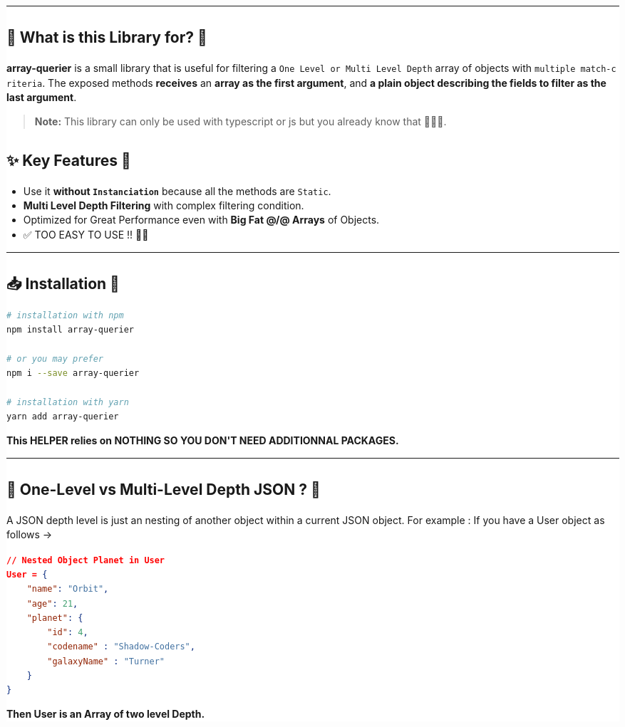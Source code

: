 ___

## 💨 What is this Library for? 🤔

**array-querier** is a small library that is useful for filtering a `One Level or Multi Level Depth` array of objects with `multiple match-criteria`. The exposed methods **receives** an **array as the first argument**, and **a plain object describing the fields to filter as the last argument**.


> **Note:** This library can only be used with typescript or js but you already know that 🤦🏿‍♂️.



## ✨ Key Features 🎯

* Use it **without `Instanciation`**  because all the methods are `Static`.
* **Multi Level Depth Filtering** with complex filtering condition.
* Optimized for Great Performance even with **Big Fat @/@ Arrays** of Objects.
* ✅ TOO EASY TO USE !! 🥳🥳

___

## 📥 Installation 🔰

```bash
# installation with npm
npm install array-querier

# or you may prefer
npm i --save array-querier

# installation with yarn
yarn add array-querier
```

**This HELPER relies on NOTHING SO YOU DON'T NEED ADDITIONNAL PACKAGES.**

___
## 🤔 One-Level vs Multi-Level Depth JSON ? 🤔

A JSON depth level is just an nesting of another object within a current JSON object.
For example :
If you have a User object as follows ->
```json
// Nested Object Planet in User
User = {
    "name": "Orbit",
    "age": 21,
    "planet": {
        "id": 4,
        "codename" : "Shadow-Coders",
        "galaxyName" : "Turner"
    }   
}
```
**Then User is an Array of two level Depth.**
